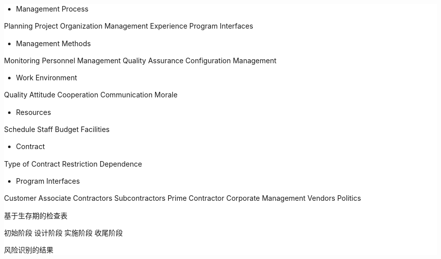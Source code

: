 + Management Process

Planning
Project Organization
Management Experience
Program Interfaces

+ Management Methods

Monitoring
Personnel Management
Quality Assurance
Configuration Management 



+ Work Environment

Quality Attitude
Cooperation
Communication
Morale



+ Resources

Schedule
Staff
Budget
Facilities

+ Contract 

Type of Contract
Restriction
Dependence



+ Program Interfaces

Customer
Associate Contractors
Subcontractors
Prime Contractor
Corporate Management
Vendors
Politics





基于生存期的检查表 

初始阶段 
设计阶段 
实施阶段
收尾阶段

风险识别的结果
